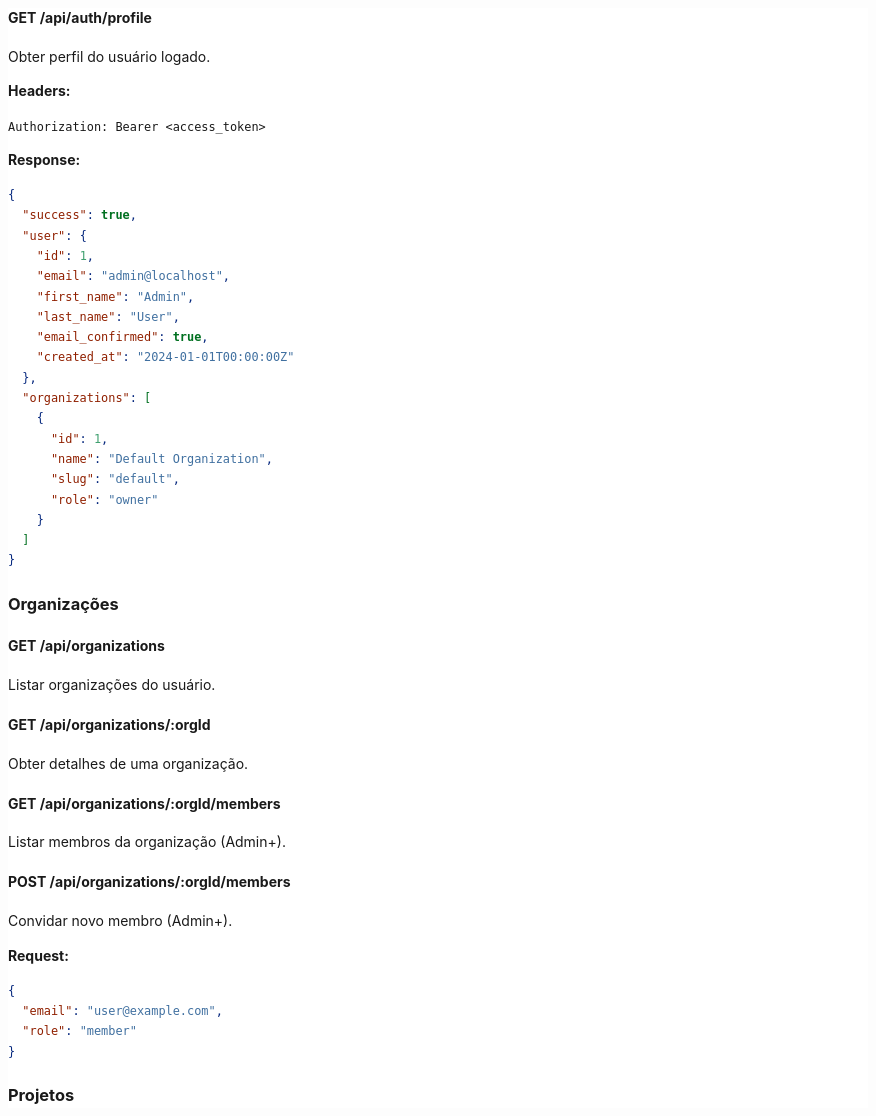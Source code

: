 #### GET /api/auth/profile
Obter perfil do usuário logado.

**Headers:**
```
Authorization: Bearer <access_token>
```

**Response:**
```json
{
  "success": true,
  "user": {
    "id": 1,
    "email": "admin@localhost",
    "first_name": "Admin",
    "last_name": "User",
    "email_confirmed": true,
    "created_at": "2024-01-01T00:00:00Z"
  },
  "organizations": [
    {
      "id": 1,
      "name": "Default Organization",
      "slug": "default",
      "role": "owner"
    }
  ]
}
```

### Organizações

#### GET /api/organizations
Listar organizações do usuário.

#### GET /api/organizations/:orgId
Obter detalhes de uma organização.

#### GET /api/organizations/:orgId/members
Listar membros da organização (Admin+).

#### POST /api/organizations/:orgId/members
Convidar novo membro (Admin+).

**Request:**
```json
{
  "email": "user@example.com",
  "role": "member"
}
```

### Projetos
